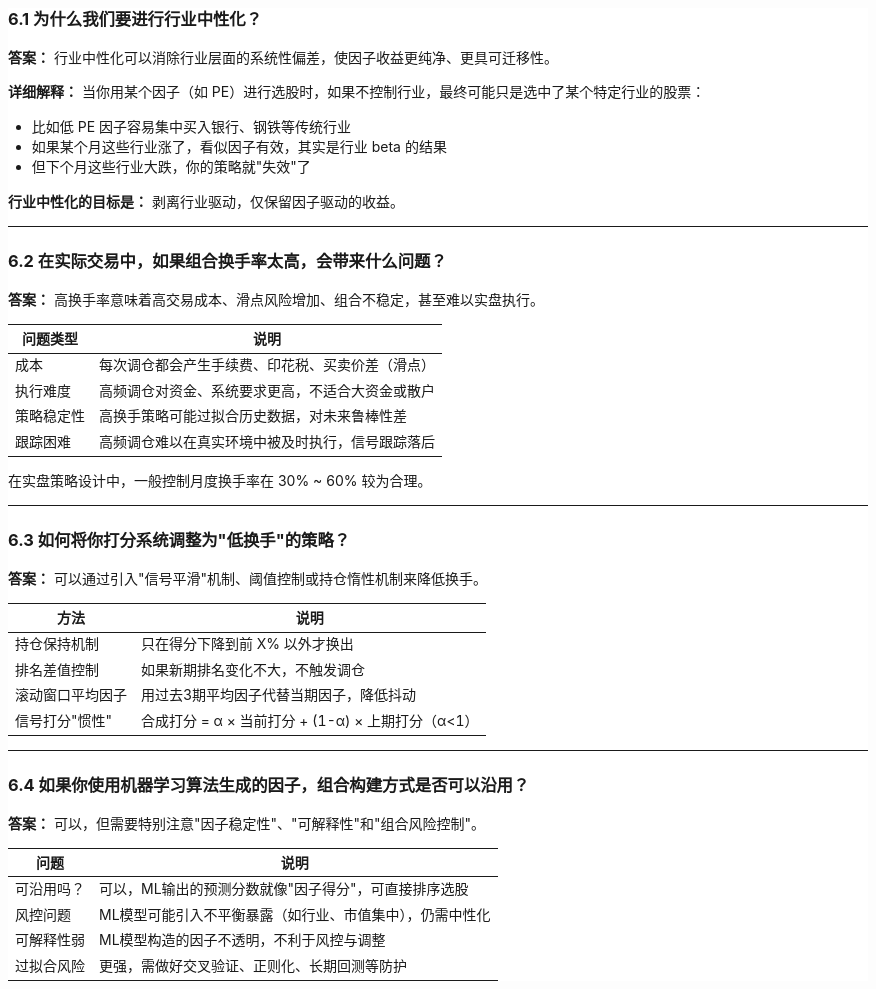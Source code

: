 ### 6.1 为什么我们要进行行业中性化？

**答案：** 行业中性化可以消除行业层面的系统性偏差，使因子收益更纯净、更具可迁移性。

**详细解释：**
当你用某个因子（如 PE）进行选股时，如果不控制行业，最终可能只是选中了某个特定行业的股票：
- 比如低 PE 因子容易集中买入银行、钢铁等传统行业
- 如果某个月这些行业涨了，看似因子有效，其实是行业 beta 的结果
- 但下个月这些行业大跌，你的策略就"失效"了

**行业中性化的目标是：** 剥离行业驱动，仅保留因子驱动的收益。

---

### 6.2 在实际交易中，如果组合换手率太高，会带来什么问题？

**答案：** 高换手率意味着高交易成本、滑点风险增加、组合不稳定，甚至难以实盘执行。

| 问题类型     | 说明                           |
|--------------|--------------------------------|
| 成本         | 每次调仓都会产生手续费、印花税、买卖价差（滑点） |
| 执行难度     | 高频调仓对资金、系统要求更高，不适合大资金或散户 |
| 策略稳定性   | 高换手策略可能过拟合历史数据，对未来鲁棒性差 |
| 跟踪困难     | 高频调仓难以在真实环境中被及时执行，信号跟踪落后 |

在实盘策略设计中，一般控制月度换手率在 30% ~ 60% 较为合理。

---

### 6.3 如何将你打分系统调整为"低换手"的策略？

**答案：** 可以通过引入"信号平滑"机制、阈值控制或持仓惰性机制来降低换手。

| 方法             | 说明                           |
|------------------|--------------------------------|
| 持仓保持机制     | 只在得分下降到前 X% 以外才换出 |
| 排名差值控制     | 如果新期排名变化不大，不触发调仓 |
| 滚动窗口平均因子 | 用过去3期平均因子代替当期因子，降低抖动 |
| 信号打分"惯性"   | 合成打分 = α × 当前打分 + (1-α) × 上期打分（α<1） |

---

### 6.4 如果你使用机器学习算法生成的因子，组合构建方式是否可以沿用？

**答案：** 可以，但需要特别注意"因子稳定性"、"可解释性"和"组合风险控制"。

| 问题         | 说明                           |
|--------------|--------------------------------|
| 可沿用吗？   | 可以，ML输出的预测分数就像"因子得分"，可直接排序选股 |
| 风控问题     | ML模型可能引入不平衡暴露（如行业、市值集中），仍需中性化 |
| 可解释性弱   | ML模型构造的因子不透明，不利于风控与调整 |
| 过拟合风险   | 更强，需做好交叉验证、正则化、长期回测等防护 |
